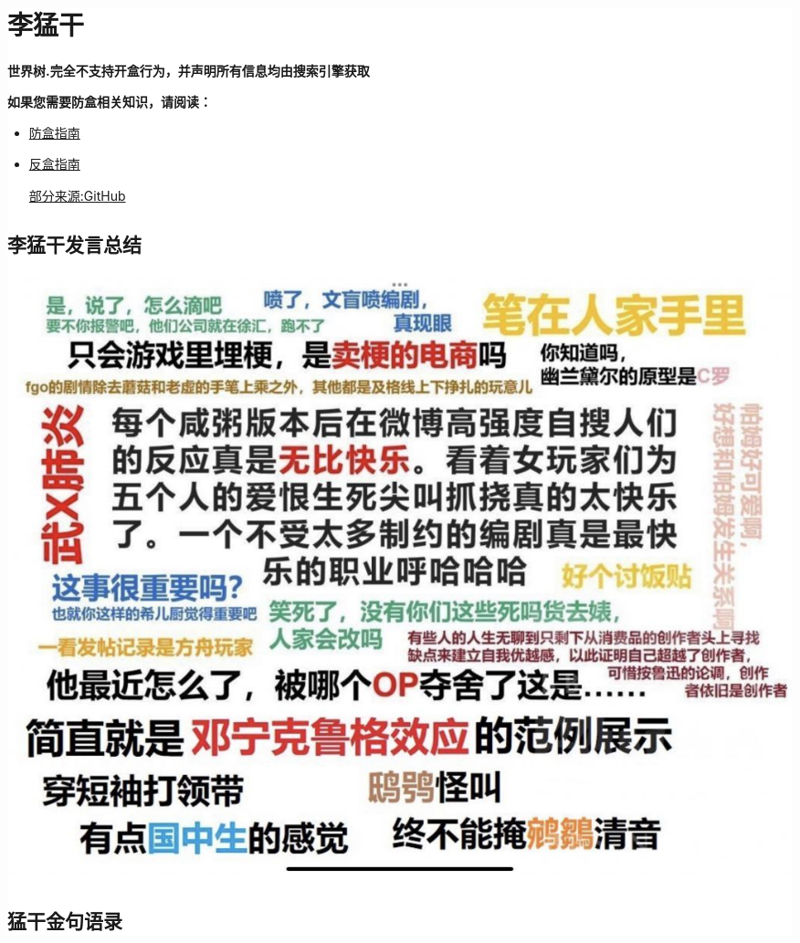 # 李猛干

**世界树.完全不支持开盒行为，并声明所有信息均由搜索引擎获取**

**如果您需要防盒相关知识，请阅读：**

+ [防盒指南](../工具/防反盒指南/防盒指南.md)

+ [反盒指南](../工具/防反盒指南/反盒指南.md)

  

  [部分来源:GitHub](https://github.com/riccaxricca/wyswd)



## 李猛干发言总结

![典图](./大猛干典王.jpg)

## 猛干金句语录
